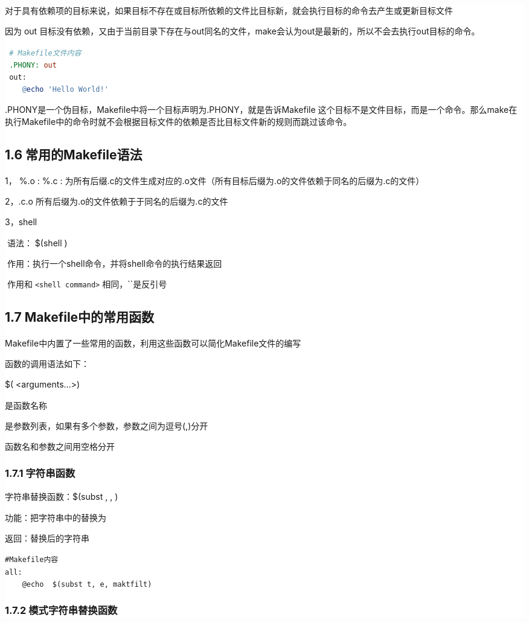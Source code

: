 对于具有依赖项的目标来说，如果目标不存在或目标所依赖的文件比目标新，就会执行目标的命令去产生或更新目标文件

因为 out 目标没有依赖，又由于当前目录下存在与out同名的文件，make会认为out是最新的，所以不会去执行out目标的命令。

```makefile
 # Makefile文件内容
 .PHONY: out
 out:
 	@echo 'Hello World!'
```



.PHONY是一个伪目标，Makefile中将一个目标声明为.PHONY，就是告诉Makefile 这个目标不是文件目标，而是一个命令。那么make在执行Makefile中的命令时就不会根据目标文件的依赖是否比目标文件新的规则而跳过该命令。

## 1.6 常用的Makefile语法

1， %.o : %.c : 为所有后缀.c的文件生成对应的.o文件（所有目标后缀为.o的文件依赖于同名的后缀为.c的文件）

2，.c.o   所有后缀为.o的文件依赖于于同名的后缀为.c的文件

3，shell 

​	语法： $(shell  <shell command>) 

​	作用：执行一个shell命令，并将shell命令的执行结果返回

​	作用和  `<shell command>` 相同，``是反引号

## 1.7 Makefile中的常用函数

Makefile中内置了一些常用的函数，利用这些函数可以简化Makefile文件的编写

函数的调用语法如下：

$(<function>  <arguments...>)  

<function> 是函数名称

<arguments> 是参数列表，如果有多个参数，参数之间为逗号(,)分开

函数名和参数之间用空格分开

### 1.7.1 字符串函数

字符串替换函数：$(subst <from>, <to>, <text>)

功能：把字符串<text>中的<from>替换为<to>

返回：替换后的字符串

```make
#Makefile内容
all:
	@echo  $(subst t, e, maktfilt) 

```

### 1.7.2 模式字符串替换函数 
